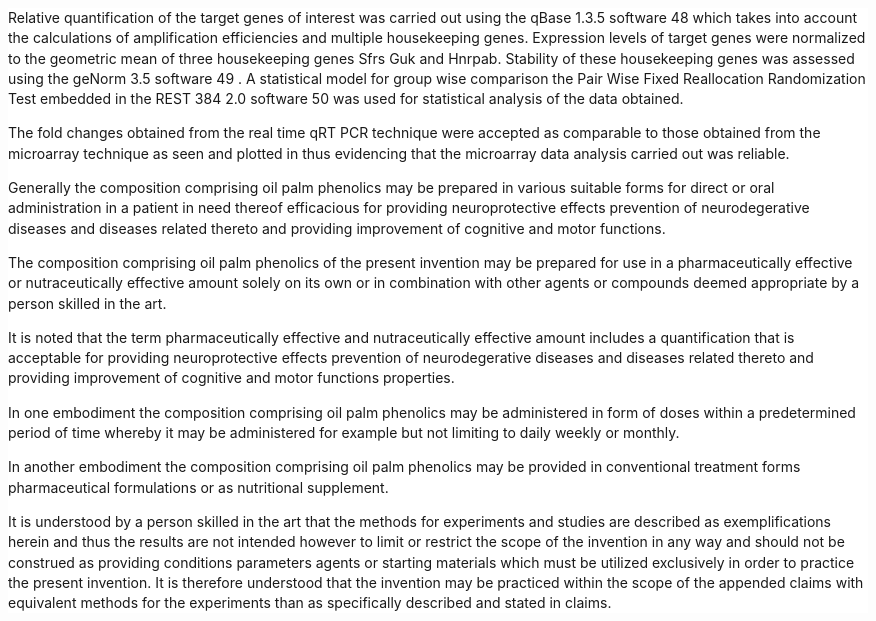Relative quantification of the target genes of interest was carried out using the qBase 1.3.5 software 48 which takes into account the calculations of amplification efficiencies and multiple housekeeping genes. Expression levels of target genes were normalized to the geometric mean of three housekeeping genes Sfrs Guk and Hnrpab. Stability of these housekeeping genes was assessed using the geNorm 3.5 software 49 . A statistical model for group wise comparison the Pair Wise Fixed Reallocation Randomization Test embedded in the REST 384 2.0 software 50 was used for statistical analysis of the data obtained.

The fold changes obtained from the real time qRT PCR technique were accepted as comparable to those obtained from the microarray technique as seen and plotted in thus evidencing that the microarray data analysis carried out was reliable.

Generally the composition comprising oil palm phenolics may be prepared in various suitable forms for direct or oral administration in a patient in need thereof efficacious for providing neuroprotective effects prevention of neurodegerative diseases and diseases related thereto and providing improvement of cognitive and motor functions.

The composition comprising oil palm phenolics of the present invention may be prepared for use in a pharmaceutically effective or nutraceutically effective amount solely on its own or in combination with other agents or compounds deemed appropriate by a person skilled in the art.

It is noted that the term pharmaceutically effective and nutraceutically effective amount includes a quantification that is acceptable for providing neuroprotective effects prevention of neurodegerative diseases and diseases related thereto and providing improvement of cognitive and motor functions properties.

In one embodiment the composition comprising oil palm phenolics may be administered in form of doses within a predetermined period of time whereby it may be administered for example but not limiting to daily weekly or monthly.

In another embodiment the composition comprising oil palm phenolics may be provided in conventional treatment forms pharmaceutical formulations or as nutritional supplement.

It is understood by a person skilled in the art that the methods for experiments and studies are described as exemplifications herein and thus the results are not intended however to limit or restrict the scope of the invention in any way and should not be construed as providing conditions parameters agents or starting materials which must be utilized exclusively in order to practice the present invention. It is therefore understood that the invention may be practiced within the scope of the appended claims with equivalent methods for the experiments than as specifically described and stated in claims.

